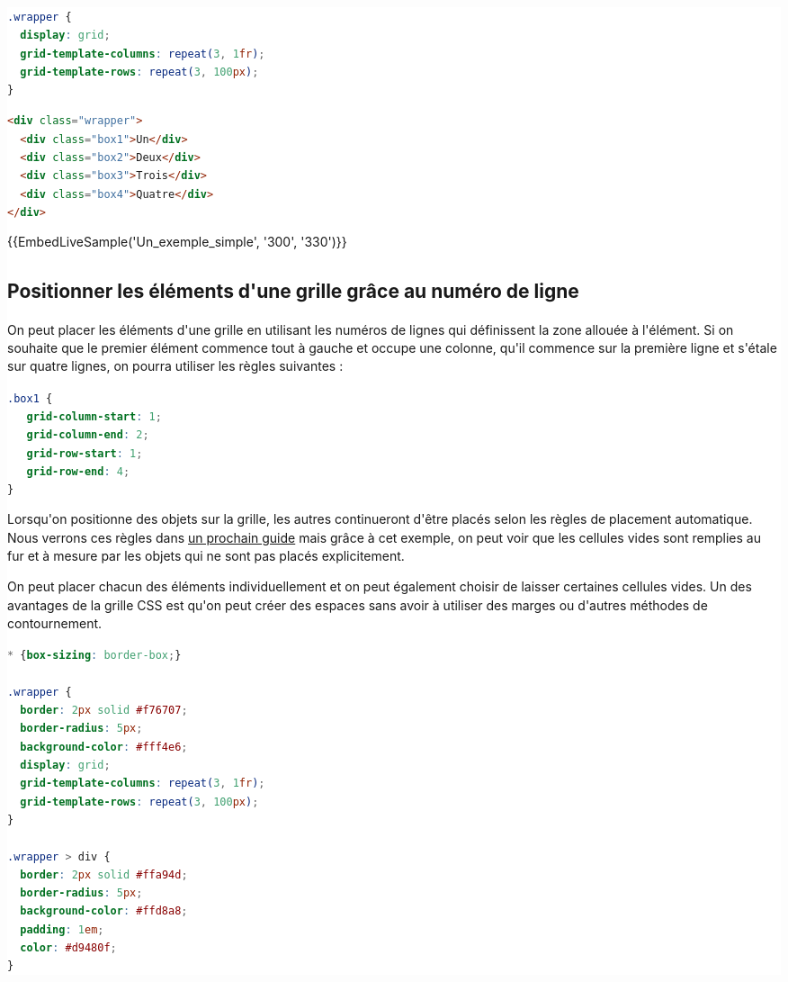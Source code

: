```css
.wrapper {
  display: grid;
  grid-template-columns: repeat(3, 1fr);
  grid-template-rows: repeat(3, 100px);
}
```

```html
<div class="wrapper">
  <div class="box1">Un</div>
  <div class="box2">Deux</div>
  <div class="box3">Trois</div>
  <div class="box4">Quatre</div>
</div>
```

{{EmbedLiveSample('Un_exemple_simple', '300', '330')}}

## Positionner les éléments d'une grille grâce au numéro de ligne

On peut placer les éléments d'une grille en utilisant les numéros de lignes qui définissent la zone allouée à l'élément. Si on souhaite que le premier élément commence tout à gauche et occupe une colonne, qu'il commence sur la première ligne et s'étale sur quatre lignes, on pourra utiliser les règles suivantes :

```css
.box1 {
   grid-column-start: 1;
   grid-column-end: 2;
   grid-row-start: 1;
   grid-row-end: 4;
}
```

Lorsqu'on positionne des objets sur la grille, les autres continueront d'être placés selon les règles de placement automatique. Nous verrons ces règles dans [un prochain guide](/fr/docs/Web/CSS/CSS_Grid_Layout/Auto-placement_in_CSS_Grid_Layout) mais grâce à cet exemple, on peut voir que les cellules vides sont remplies au fur et à mesure par les objets qui ne sont pas placés explicitement.

On peut placer chacun des éléments individuellement et on peut également choisir de laisser certaines cellules vides. Un des avantages de la grille CSS est qu'on peut créer des espaces sans avoir à utiliser des marges ou d'autres méthodes de contournement.

```css hidden
* {box-sizing: border-box;}

.wrapper {
  border: 2px solid #f76707;
  border-radius: 5px;
  background-color: #fff4e6;
  display: grid;
  grid-template-columns: repeat(3, 1fr);
  grid-template-rows: repeat(3, 100px);
}

.wrapper > div {
  border: 2px solid #ffa94d;
  border-radius: 5px;
  background-color: #ffd8a8;
  padding: 1em;
  color: #d9480f;
}
```

